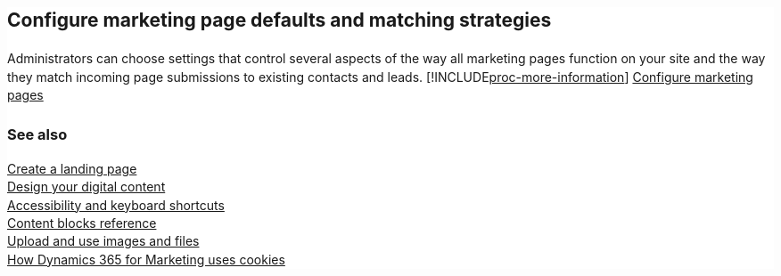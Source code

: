 ## Configure marketing page defaults and matching strategies

Administrators can choose settings that control several aspects of the way all marketing pages function on your site and the way they match incoming page submissions to existing contacts and leads. [!INCLUDE[proc-more-information](../includes/proc-more-information.md)] [Configure marketing pages](marketing-settings.md#config-mkt-pages)

### See also

[Create a landing page](create-landing-page.md)  
[Design your digital content](design-digital-content.md)  
[Accessibility and keyboard shortcuts](designer-shortcuts.md)  
[Content blocks reference](content-blocks-reference.md)  
[Upload and use images and files](upload-images-files.md)  
[How Dynamics 365 for Marketing uses cookies](cookies.md)
